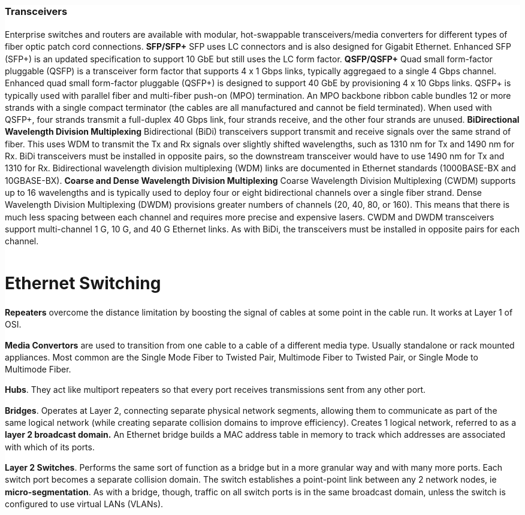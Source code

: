 ### Transceivers
Enterprise switches and routers are available with modular, hot-swappable transceivers/media converters for different types of fiber optic patch cord connections.
**SFP/SFP+**
	SFP uses LC connectors and is also designed for Gigabit Ethernet. Enhanced SFP (SFP+) is an updated specification to support 10 GbE but still uses the LC form factor.
**QSFP/QSFP+**
	Quad small form-factor pluggable (QSFP) is a transceiver form factor that supports 4 x 1 Gbps links, typically aggregaed to a single 4 Gbps channel. Enhanced quad small form-factor pluggable (QSFP+) is designed to support 40 GbE by provisioning 4 x 10 Gbps links. QSFP+ is typically used with parallel fiber and multi-fiber push-on (MPO) termination. An MPO backbone ribbon cable bundles 12 or more strands with a single compact terminator (the cables are all manufactured and cannot be field terminated). When used with QSFP+, four strands transmit a full-duplex 40 Gbps link, four strands receive, and the other four strands are unused.
 **BiDirectional Wavelength Division Multiplexing**
	Bidirectional (BiDi) transceivers support transmit and receive signals over the same strand of fiber. This uses WDM to transmit the Tx and Rx signals over slightly shifted wavelengths, such as 1310 nm for Tx and 1490 nm for Rx. BiDi transceivers must be installed in opposite pairs, so the downstream transceiver would have to use 1490 nm for Tx and 1310 for Rx. Bidirectional wavelength division multiplexing (WDM) links are documented in Ethernet standards (1000BASE-BX and 10GBASE-BX).
**Coarse and Dense Wavelength Division Multiplexing**
	Coarse Wavelength Division Multiplexing (CWDM) supports up to 16 wavelengths and is typically used to deploy four or eight bidirectional channels over a single fiber strand. Dense Wavelength Division Multiplexing (DWDM) provisions greater numbers of channels (20, 40, 80, or 160). This means that there is much less spacing between each channel and requires more precise and expensive lasers. CWDM and DWDM transceivers support multi-channel 1 G, 10 G, and 40 G Ethernet links. As with BiDi, the transceivers must be installed in opposite pairs for each channel.

# Ethernet Switching

**Repeaters** overcome the distance limitation by boosting the signal of cables at some point in the cable run. It works at Layer 1 of OSI. 

**Media Convertors** are used to transition from one cable to a cable of a different media type. Usually standalone or rack mounted appliances. Most common are the Single Mode Fiber to Twisted Pair, Multimode Fiber to Twisted Pair, or Single Mode to Multimode Fiber. 

**Hubs**. They act like multiport repeaters so that every port receives transmissions sent from any other port. 

**Bridges**. Operates at Layer 2, connecting separate physical network segments, allowing them to communicate as part of the same logical network (while creating separate collision domains to improve efficiency). Creates 1 logical network, referred to as a **layer 2 broadcast domain.** An Ethernet bridge builds a MAC address table in memory to track which addresses are associated with which of its ports.

**Layer 2 Switches**. Performs the same sort of function as a bridge but in a more granular way and with many more ports. Each switch port becomes a separate collision domain. The switch establishes a point-point link between any 2 network nodes, ie **micro-segmentation**. As with a bridge, though, traffic on all switch ports is in the same broadcast domain, unless the switch is configured to use virtual LANs (VLANs).
